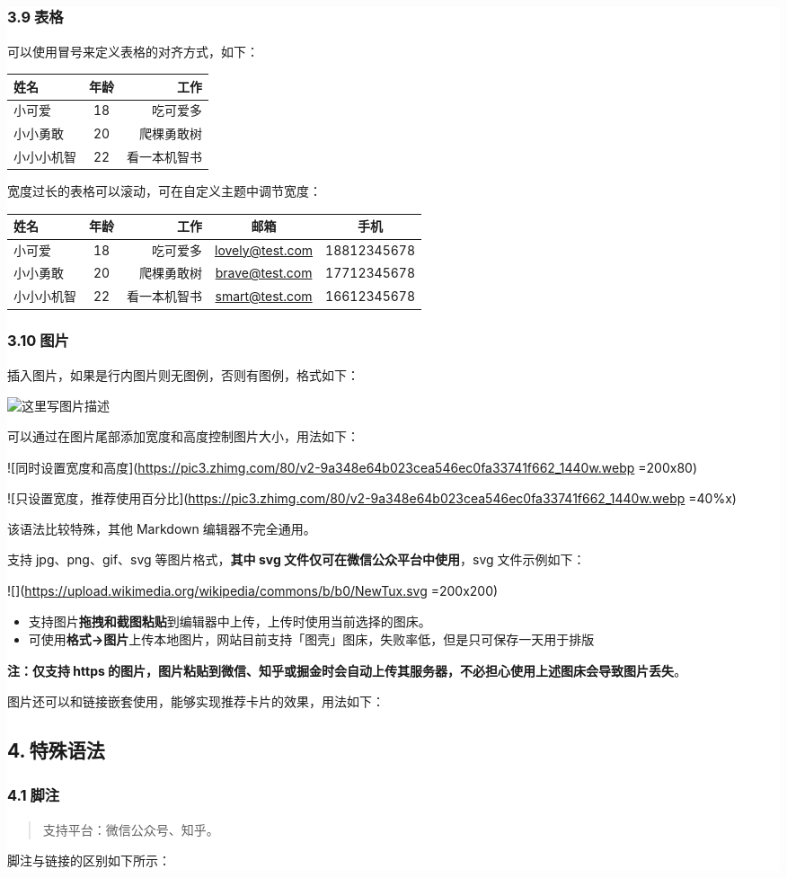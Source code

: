 ### 3.9 表格

可以使用冒号来定义表格的对齐方式，如下：

| 姓名       | 年龄 |         工作 |
| :--------- | :--: | -----------: |
| 小可爱     |  18  |     吃可爱多 |
| 小小勇敢   |  20  |   爬棵勇敢树 |
| 小小小机智 |  22  | 看一本机智书 |

宽度过长的表格可以滚动，可在自定义主题中调节宽度：

| 姓名       | 年龄 |         工作 |      邮箱       |    手机     |
| :--------- | :--: | -----------: | :-------------: | :---------: |
| 小可爱     |  18  |     吃可爱多 | lovely@test.com | 18812345678 |
| 小小勇敢   |  20  |   爬棵勇敢树 | brave@test.com  | 17712345678 |
| 小小小机智 |  22  | 看一本机智书 | smart@test.com  | 16612345678 |

### 3.10 图片

插入图片，如果是行内图片则无图例，否则有图例，格式如下：

![这里写图片描述](https://pic3.zhimg.com/80/v2-9a348e64b023cea546ec0fa33741f662_1440w.webp)

可以通过在图片尾部添加宽度和高度控制图片大小，用法如下：

![同时设置宽度和高度](https://pic3.zhimg.com/80/v2-9a348e64b023cea546ec0fa33741f662_1440w.webp =200x80)

![只设置宽度，推荐使用百分比](https://pic3.zhimg.com/80/v2-9a348e64b023cea546ec0fa33741f662_1440w.webp =40%x)

该语法比较特殊，其他 Markdown 编辑器不完全通用。

支持 jpg、png、gif、svg 等图片格式，**其中 svg 文件仅可在微信公众平台中使用**，svg 文件示例如下：

![](https://upload.wikimedia.org/wikipedia/commons/b/b0/NewTux.svg =200x200)

- 支持图片**拖拽和截图粘贴**到编辑器中上传，上传时使用当前选择的图床。
- 可使用**格式->图片**上传本地图片，网站目前支持「图壳」图床，失败率低，但是只可保存一天用于排版

**注：仅支持 https 的图片，图片粘贴到微信、知乎或掘金时会自动上传其服务器，不必担心使用上述图床会导致图片丢失**。

图片还可以和链接嵌套使用，能够实现推荐卡片的效果，用法如下：


## 4. 特殊语法

### 4.1 脚注

> 支持平台：微信公众号、知乎。

脚注与链接的区别如下所示：
